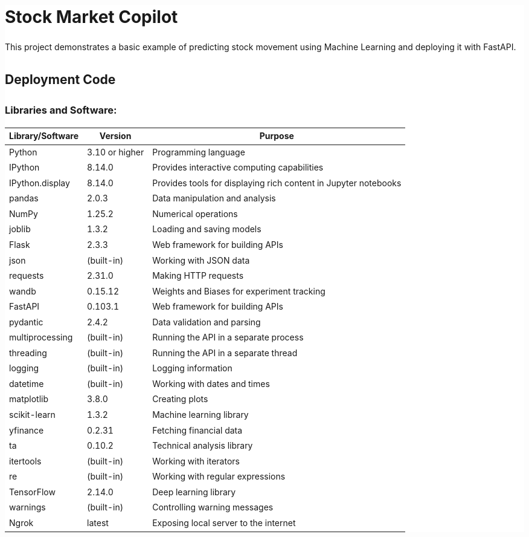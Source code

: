 # Stock Market Copilot

This project demonstrates a basic example of predicting stock movement using Machine Learning and deploying it with FastAPI.

## Deployment Code

### Libraries and Software:

| Library/Software | Version     | Purpose                                             |
|------------------|-------------|-----------------------------------------------------|
| Python           | 3.10 or higher | Programming language                              |
| IPython          | 8.14.0      | Provides interactive computing capabilities         |
| IPython.display  | 8.14.0      | Provides tools for displaying rich content in Jupyter notebooks |
| pandas           | 2.0.3       | Data manipulation and analysis                     |
| NumPy            | 1.25.2      | Numerical operations                               |
| joblib           | 1.3.2       | Loading and saving models                          |
| Flask            | 2.3.3       | Web framework for building APIs                    |
| json             | (built-in)  | Working with JSON data                             |
| requests         | 2.31.0      | Making HTTP requests                               |
| wandb            | 0.15.12     | Weights and Biases for experiment tracking         |
| FastAPI          | 0.103.1     | Web framework for building APIs                    |
| pydantic         | 2.4.2       | Data validation and parsing                        |
| multiprocessing  | (built-in)  | Running the API in a separate process              |
| threading        | (built-in)  | Running the API in a separate thread               |
| logging          | (built-in)  | Logging information                                |
| datetime         | (built-in)  | Working with dates and times                       |
| matplotlib       | 3.8.0       | Creating plots                                     |
| scikit-learn     | 1.3.2       | Machine learning library                           |
| yfinance         | 0.2.31      | Fetching financial data                            |
| ta               | 0.10.2      | Technical analysis library                         |
| itertools        | (built-in)  | Working with iterators                             |
| re               | (built-in)  | Working with regular expressions                   |
| TensorFlow       | 2.14.0      | Deep learning library                              |
| warnings         | (built-in)  | Controlling warning messages                       |
| Ngrok            | latest      | Exposing local server to the internet              |
